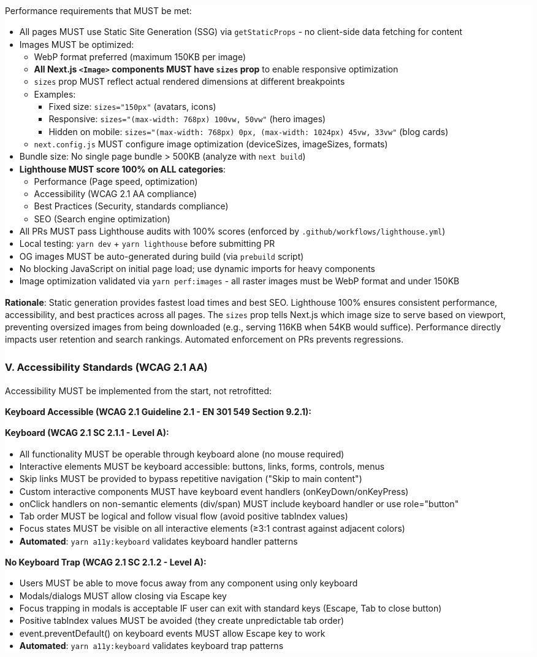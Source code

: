 Performance requirements that MUST be met:

- All pages MUST use Static Site Generation (SSG) via `getStaticProps` - no client-side data fetching for content
- Images MUST be optimized:
  - WebP format preferred (maximum 150KB per image)
  - **All Next.js `<Image>` components MUST have `sizes` prop** to enable responsive optimization
  - `sizes` prop MUST reflect actual rendered dimensions at different breakpoints
  - Examples:
    - Fixed size: `sizes="150px"` (avatars, icons)
    - Responsive: `sizes="(max-width: 768px) 100vw, 50vw"` (hero images)
    - Hidden on mobile: `sizes="(max-width: 768px) 0px, (max-width: 1024px) 45vw, 33vw"` (blog cards)
  - `next.config.js` MUST configure image optimization (deviceSizes, imageSizes, formats)
- Bundle size: No single page bundle > 500KB (analyze with `next build`)
- **Lighthouse MUST score 100% on ALL categories**:
  - Performance (Page speed, optimization)
  - Accessibility (WCAG 2.1 AA compliance)
  - Best Practices (Security, standards compliance)
  - SEO (Search engine optimization)
- All PRs MUST pass Lighthouse audits with 100% scores (enforced by `.github/workflows/lighthouse.yml`)
- Local testing: `yarn dev` + `yarn lighthouse` before submitting PR
- OG images MUST be auto-generated during build (via `prebuild` script)
- No blocking JavaScript on initial page load; use dynamic imports for heavy components
- Image optimization validated via `yarn perf:images` - all raster images must be WebP format and under 150KB

**Rationale**: Static generation provides fastest load times and best SEO. Lighthouse 100% ensures consistent performance, accessibility, and best practices across all pages. The `sizes` prop tells Next.js which image size to serve based on viewport, preventing oversized images from being downloaded (e.g., serving 116KB when 54KB would suffice). Performance directly impacts user retention and search rankings. Automated enforcement on PRs prevents regressions.

### V. Accessibility Standards (WCAG 2.1 AA)

Accessibility MUST be implemented from the start, not retrofitted:

**Keyboard Accessible (WCAG 2.1 Guideline 2.1 - EN 301 549 Section 9.2.1):**

**Keyboard (WCAG 2.1 SC 2.1.1 - Level A):**

- All functionality MUST be operable through keyboard alone (no mouse required)
- Interactive elements MUST be keyboard accessible: buttons, links, forms, controls, menus
- Skip links MUST be provided to bypass repetitive navigation ("Skip to main content")
- Custom interactive components MUST have keyboard event handlers (onKeyDown/onKeyPress)
- onClick handlers on non-semantic elements (div/span) MUST include keyboard handler or use role="button"
- Tab order MUST be logical and follow visual flow (avoid positive tabIndex values)
- Focus states MUST be visible on all interactive elements (≥3:1 contrast against adjacent colors)
- **Automated**: `yarn a11y:keyboard` validates keyboard handler patterns

**No Keyboard Trap (WCAG 2.1 SC 2.1.2 - Level A):**

- Users MUST be able to move focus away from any component using only keyboard
- Modals/dialogs MUST allow closing via Escape key
- Focus trapping in modals is acceptable IF user can exit with standard keys (Escape, Tab to close button)
- Positive tabIndex values MUST be avoided (they create unpredictable tab order)
- event.preventDefault() on keyboard events MUST allow Escape key to work
- **Automated**: `yarn a11y:keyboard` validates keyboard trap patterns
